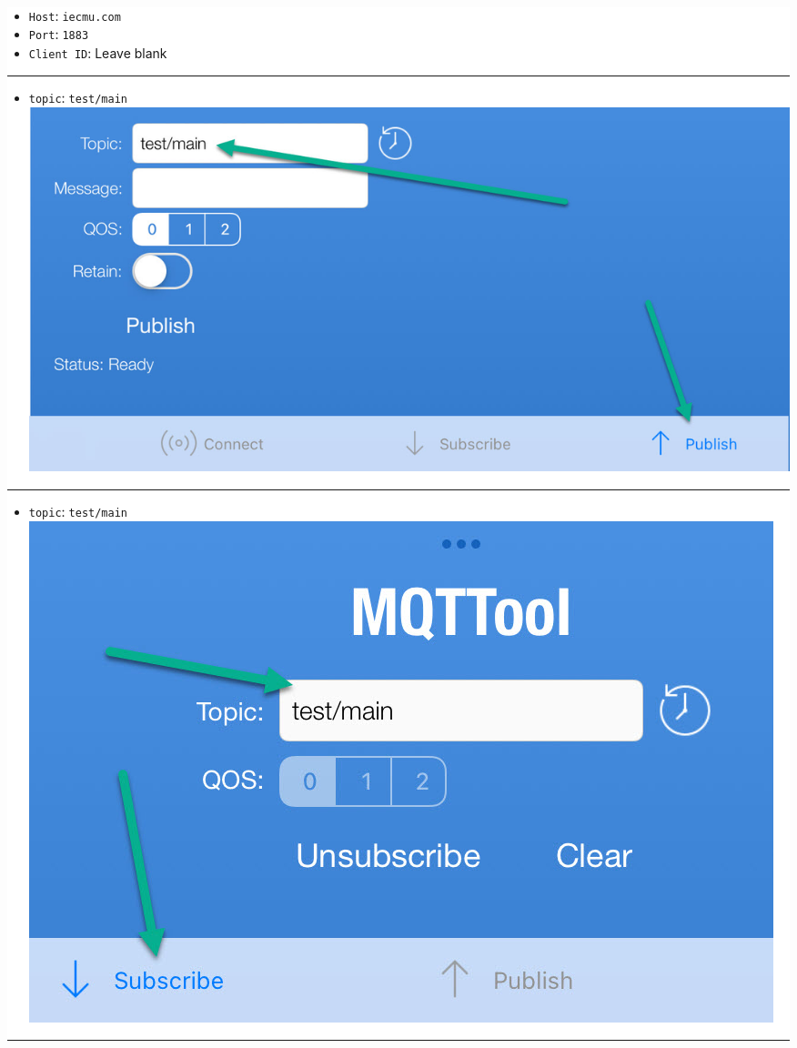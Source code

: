 - `Host`: `iecmu.com`
- `Port`: `1883`
- `Client ID`: Leave blank

---

- `topic`: `test/main`
  ![bg contain right](./img/client_ios_2.jpg)

---

- `topic`: `test/main`
  ![bg contain right](./img/client_ios_3.jpg)

---